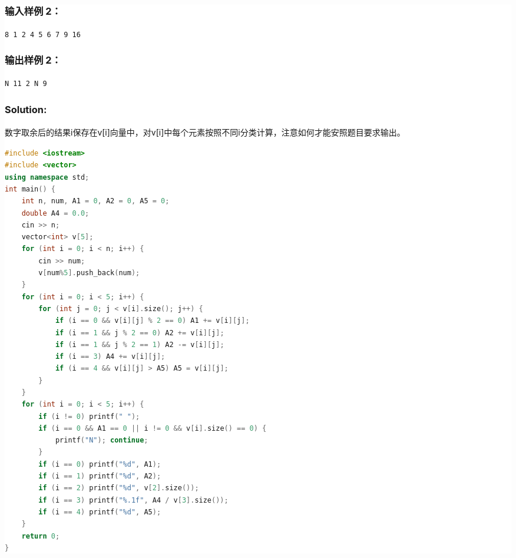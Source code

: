 ### 输入样例 2：

```in
8 1 2 4 5 6 7 9 16
```

### 输出样例 2：

```out
N 11 2 N 9
```

### Solution:

​		数字取余后的结果i保存在v[i]向量中，对v[i]中每个元素按照不同i分类计算，注意如何才能安照题目要求输出。

```cpp
#include <iostream>
#include <vector>
using namespace std;
int main() {
    int n, num, A1 = 0, A2 = 0, A5 = 0;
    double A4 = 0.0;
    cin >> n;
    vector<int> v[5];
    for (int i = 0; i < n; i++) {
        cin >> num;
        v[num%5].push_back(num);
    }
    for (int i = 0; i < 5; i++) {
        for (int j = 0; j < v[i].size(); j++) {
            if (i == 0 && v[i][j] % 2 == 0) A1 += v[i][j];
            if (i == 1 && j % 2 == 0) A2 += v[i][j];
            if (i == 1 && j % 2 == 1) A2 -= v[i][j];
            if (i == 3) A4 += v[i][j];
            if (i == 4 && v[i][j] > A5) A5 = v[i][j];
        }
    }
    for (int i = 0; i < 5; i++) {
        if (i != 0) printf(" ");
        if (i == 0 && A1 == 0 || i != 0 && v[i].size() == 0) {
            printf("N"); continue;
        }
        if (i == 0) printf("%d", A1);
        if (i == 1) printf("%d", A2);
        if (i == 2) printf("%d", v[2].size());
        if (i == 3) printf("%.1f", A4 / v[3].size());
        if (i == 4) printf("%d", A5);
    }
    return 0;
}
```
